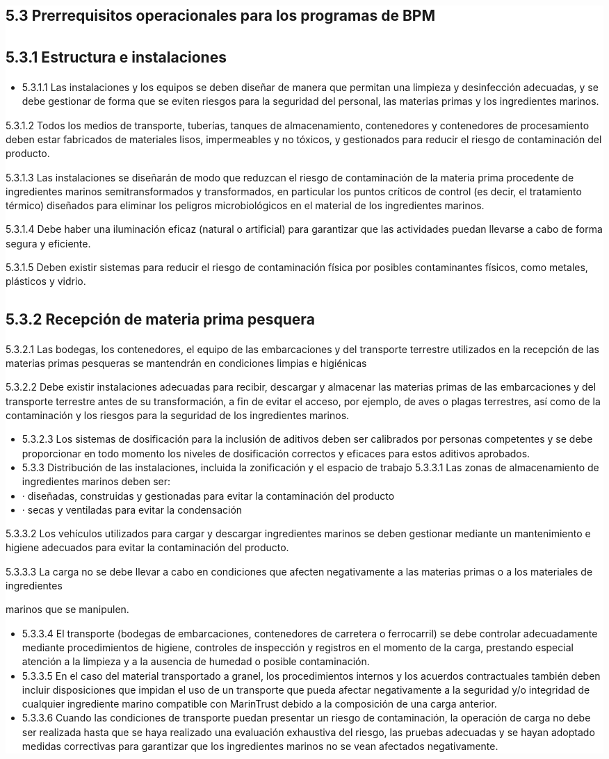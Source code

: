 

## 5.3 Prerrequisitos operacionales para los programas de BPM

## 5.3.1 Estructura e instalaciones

- 5.3.1.1 Las instalaciones y los equipos se deben diseñar de manera que permitan una limpieza y desinfección adecuadas, y se debe gestionar de forma que se eviten riesgos para la seguridad del personal, las materias primas y los ingredientes marinos.

5.3.1.2 Todos los medios de transporte, tuberías, tanques de almacenamiento, contenedores y contenedores de procesamiento deben estar fabricados de materiales lisos, impermeables y no tóxicos, y gestionados para reducir el riesgo de contaminación del producto.

5.3.1.3 Las instalaciones se diseñarán de modo que reduzcan el riesgo de contaminación de la materia prima procedente de ingredientes marinos semitransformados y transformados, en particular los puntos críticos de control (es decir, el tratamiento térmico) diseñados para eliminar los peligros microbiológicos en el material de los ingredientes marinos.

5.3.1.4 Debe haber una iluminación eficaz (natural o artificial) para garantizar que las actividades puedan llevarse a cabo de forma segura y eficiente.

5.3.1.5 Deben existir sistemas para reducir el riesgo de contaminación física por posibles contaminantes físicos, como metales, plásticos y vidrio.

## 5.3.2 Recepción de materia prima pesquera

5.3.2.1 Las bodegas, los contenedores, el equipo de las embarcaciones y del transporte terrestre utilizados en la recepción de las materias primas pesqueras se mantendrán en condiciones limpias e higiénicas

5.3.2.2 Debe existir instalaciones adecuadas para recibir, descargar y almacenar las materias primas de las embarcaciones y del transporte terrestre antes de su transformación, a fin de evitar el acceso, por ejemplo, de aves o plagas terrestres, así como de la contaminación y los riesgos para la seguridad de los ingredientes marinos.

- 5.3.2.3 Los sistemas de dosificación para la inclusión de aditivos deben ser calibrados por personas competentes y se debe proporcionar en todo momento los niveles de dosificación correctos y eficaces para estos aditivos aprobados.
- 5.3.3 Distribución de las instalaciones, incluida la zonificación y el espacio de trabajo 5.3.3.1 Las zonas de almacenamiento de ingredientes marinos deben ser:
- · diseñadas, construidas y gestionadas para evitar la contaminación del producto
- · secas y ventiladas para evitar la condensación

5.3.3.2 Los vehículos utilizados para cargar y descargar ingredientes marinos se deben gestionar mediante un mantenimiento e higiene adecuados para evitar la contaminación del producto.

5.3.3.3 La carga no se debe llevar a cabo en condiciones que afecten negativamente a las materias primas o a los materiales de ingredientes



marinos que se manipulen.

- 5.3.3.4 El transporte (bodegas de embarcaciones, contenedores de carretera o ferrocarril) se debe controlar adecuadamente mediante procedimientos de higiene, controles de inspección y registros en el momento de la carga, prestando especial atención a la limpieza y a la ausencia de humedad o posible contaminación.
- 5.3.3.5 En el caso del material transportado a granel, los procedimientos internos y los acuerdos contractuales también deben incluir disposiciones que impidan el uso de un transporte que pueda afectar negativamente a la seguridad y/o integridad de cualquier ingrediente marino compatible con MarinTrust debido a la composición de una carga anterior.
- 5.3.3.6 Cuando las condiciones de transporte puedan presentar un riesgo de contaminación, la operación de carga no debe ser realizada hasta que se haya realizado una evaluación exhaustiva del riesgo, las pruebas adecuadas y se hayan adoptado medidas correctivas para garantizar que los ingredientes marinos no se vean afectados negativamente.

